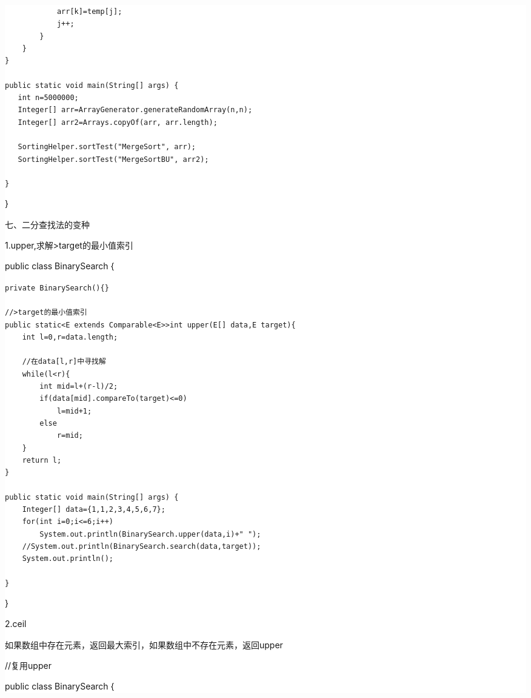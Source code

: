                 arr[k]=temp[j];
                j++;
            }
        }   
    }
         
    public static void main(String[] args) {
       int n=5000000;
       Integer[] arr=ArrayGenerator.generateRandomArray(n,n);
       Integer[] arr2=Arrays.copyOf(arr, arr.length);
       
       SortingHelper.sortTest("MergeSort", arr); 
       SortingHelper.sortTest("MergeSortBU", arr2); 
     
    }
}

七、二分查找法的变种

1.upper,求解>target的最小值索引

public class BinarySearch {
    
    private BinarySearch(){}

    //>target的最小值索引
    public static<E extends Comparable<E>>int upper(E[] data,E target){
        int l=0,r=data.length;
        
        //在data[l,r]中寻找解
        while(l<r){
            int mid=l+(r-l)/2;
            if(data[mid].compareTo(target)<=0)
                l=mid+1;
            else
                r=mid;          
        }
        return l;
    }

    public static void main(String[] args) {
        Integer[] data={1,1,2,3,4,5,6,7};
        for(int i=0;i<=6;i++)
            System.out.println(BinarySearch.upper(data,i)+" ");
        //System.out.println(BinarySearch.search(data,target));
        System.out.println();
        
    }
}

2.ceil

如果数组中存在元素，返回最大索引，如果数组中不存在元素，返回upper

//复用upper

public class BinarySearch {
    